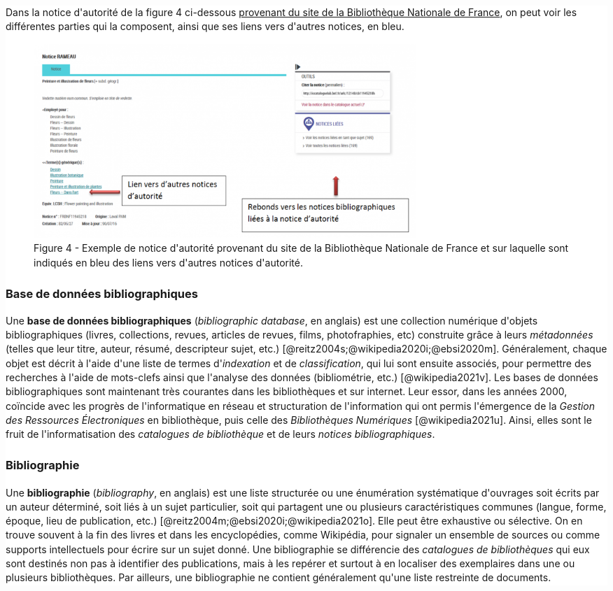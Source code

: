 Dans la notice d'autorité de la figure 4 ci-dessous [provenant du site de la Bibliothèque Nationale de France](https://catalogue.bnf.fr/aide/content/la-notice-dautorite), on peut voir les différentes parties qui la composent, ainsi que ses liens vers d'autres notices, en bleu.

<figure>
  <img src="/assets/images/exemple_notice_autorite_02.png" alt="exemple de notice d'autorité du site de la Bibliothèque Nationale de France" width="70%"/>
  <figcaption>Figure 4 - Exemple de notice d'autorité provenant du site de la Bibliothèque Nationale de France et sur laquelle sont indiqués en bleu des liens vers d'autres notices d'autorité.</figcaption>
</figure>

### Base de données bibliographiques

Une **base de données bibliographiques** (*bibliographic database*, en anglais) est une collection numérique d'objets bibliographiques (livres, collections, revues, articles de revues, films, photofraphies, etc) construite grâce à leurs *métadonnées* (telles que leur titre, auteur, résumé, descripteur sujet, etc.) [@reitz2004s;@wikipedia2020i;@ebsi2020m]. Généralement, chaque objet est décrit à l'aide d'une liste de termes d'*indexation* et de *classification*, qui lui sont ensuite associés, pour permettre des recherches à l'aide de mots-clefs ainsi que l'analyse des données (bibliométrie, etc.) [@wikipedia2021v]. Les bases de données bibliographiques sont maintenant très courantes dans les bibliothèques et sur internet. Leur essor, dans les années 2000, coïncide avec les progrès de l'informatique en réseau et structuration de l'information qui ont permis l'émergence de la *Gestion des Ressources Électroniques* en bibliothèque, puis celle des *Bibliothèques Numériques* [@wikipedia2021u]. Ainsi, elles sont le fruit de l'informatisation des *catalogues de bibliothèque* et de leurs *notices bibliographiques*.

### Bibliographie

Une **bibliographie** (*bibliography*, en anglais) est une liste structurée ou une énumération systématique d'ouvrages soit écrits par un auteur déterminé, soit liés à un sujet particulier, soit qui partagent une ou plusieurs caractéristiques communes (langue, forme, époque, lieu de publication, etc.) [@reitz2004m;@ebsi2020i;@wikipedia2021o]. Elle peut être exhaustive ou sélective. On en trouve souvent à la fin des livres et dans les encyclopédies, comme Wikipédia, pour signaler un ensemble de sources ou comme supports intellectuels pour écrire sur un sujet donné. Une bibliographie se différencie des *catalogues de bibliothèques* qui eux sont destinés non pas à identifier des publications, mais à les repérer et surtout à en localiser des exemplaires dans une ou plusieurs bibliothèques. Par ailleurs, une bibliographie ne contient généralement qu'une liste restreinte de documents.
